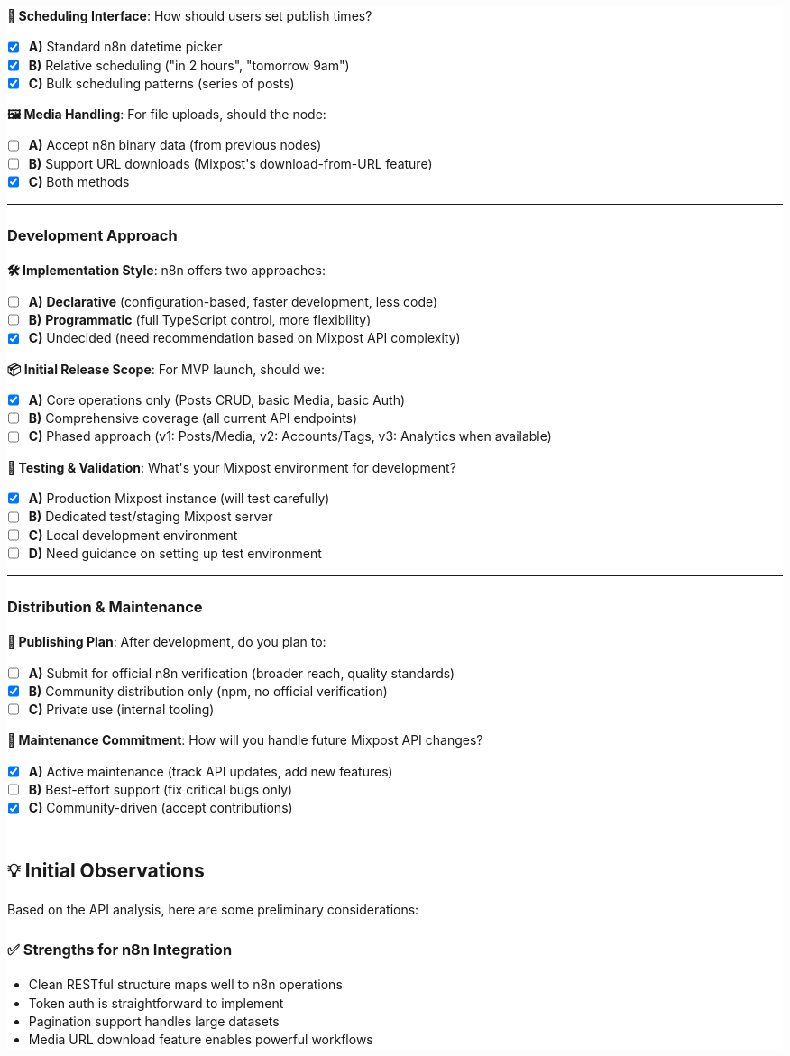 **📅 Scheduling Interface**: How should users set publish times?
- [X] **A)** Standard n8n datetime picker
- [X] **B)** Relative scheduling ("in 2 hours", "tomorrow 9am")
- [X] **C)** Bulk scheduling patterns (series of posts)

**🖼️ Media Handling**: For file uploads, should the node:
- [ ] **A)** Accept n8n binary data (from previous nodes)
- [ ] **B)** Support URL downloads (Mixpost's download-from-URL feature)
- [X] **C)** Both methods

---

### **Development Approach**

**🛠️ Implementation Style**: n8n offers two approaches:
- [ ] **A)** **Declarative** (configuration-based, faster development, less code)
- [ ] **B)** **Programmatic** (full TypeScript control, more flexibility)
- [X] **C)** Undecided (need recommendation based on Mixpost API complexity)

**📦 Initial Release Scope**: For MVP launch, should we:
- [X] **A)** Core operations only (Posts CRUD, basic Media, basic Auth)
- [ ] **B)** Comprehensive coverage (all current API endpoints)
- [ ] **C)** Phased approach (v1: Posts/Media, v2: Accounts/Tags, v3: Analytics when available)

**🧪 Testing & Validation**: What's your Mixpost environment for development?
- [X] **A)** Production Mixpost instance (will test carefully)
- [ ] **B)** Dedicated test/staging Mixpost server
- [ ] **C)** Local development environment
- [ ] **D)** Need guidance on setting up test environment

---

### **Distribution & Maintenance**

**📢 Publishing Plan**: After development, do you plan to:
- [ ] **A)** Submit for official n8n verification (broader reach, quality standards)
- [X] **B)** Community distribution only (npm, no official verification)
- [ ] **C)** Private use (internal tooling)

**🔄 Maintenance Commitment**: How will you handle future Mixpost API changes?
- [X] **A)** Active maintenance (track API updates, add new features)
- [ ] **B)** Best-effort support (fix critical bugs only)
- [X] **C)** Community-driven (accept contributions)

---

## 💡 Initial Observations

Based on the API analysis, here are some preliminary considerations:

### ✅ Strengths for n8n Integration
- Clean RESTful structure maps well to n8n operations
- Token auth is straightforward to implement
- Pagination support handles large datasets
- Media URL download feature enables powerful workflows
